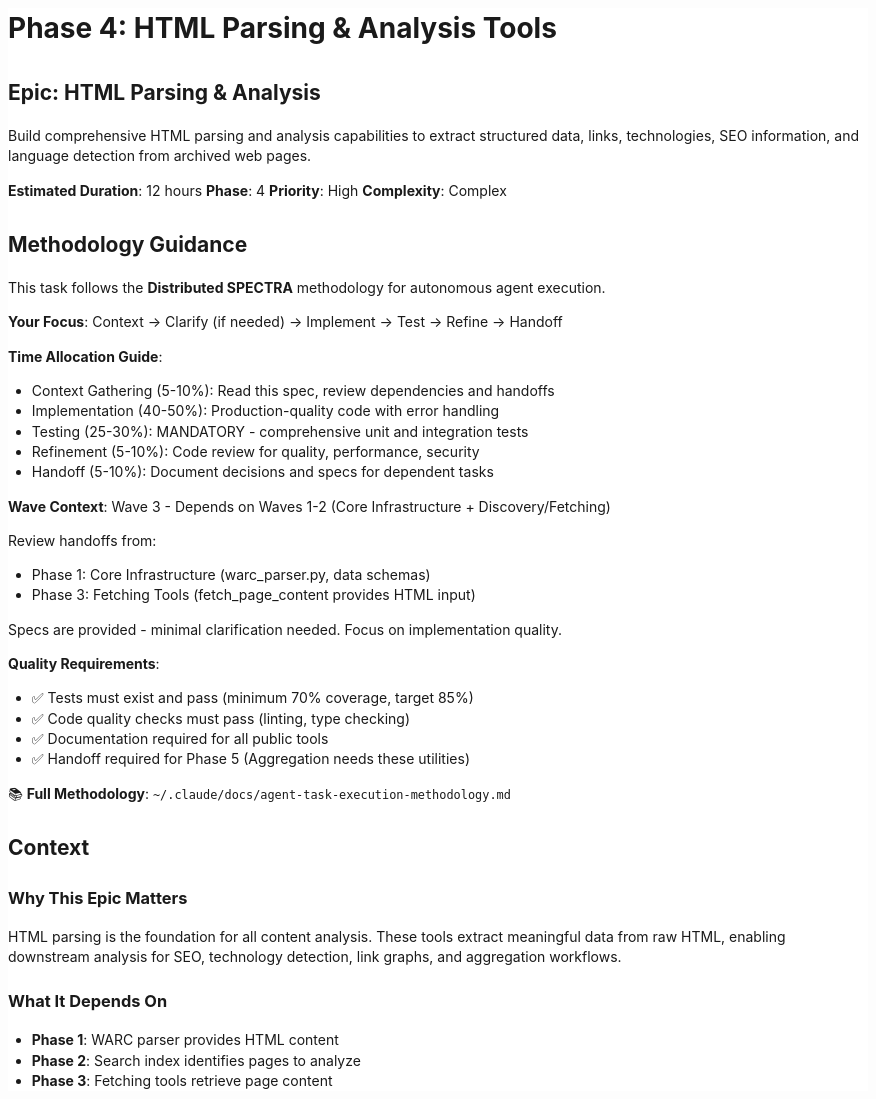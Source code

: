 # Phase 4: HTML Parsing & Analysis Tools

## Epic: HTML Parsing & Analysis

Build comprehensive HTML parsing and analysis capabilities to extract structured data, links, technologies, SEO information, and language detection from archived web pages.

**Estimated Duration**: 12 hours
**Phase**: 4
**Priority**: High
**Complexity**: Complex

## Methodology Guidance

This task follows the **Distributed SPECTRA** methodology for autonomous agent execution.

**Your Focus**: Context → Clarify (if needed) → Implement → Test → Refine → Handoff

**Time Allocation Guide**:
- Context Gathering (5-10%): Read this spec, review dependencies and handoffs
- Implementation (40-50%): Production-quality code with error handling
- Testing (25-30%): MANDATORY - comprehensive unit and integration tests
- Refinement (5-10%): Code review for quality, performance, security
- Handoff (5-10%): Document decisions and specs for dependent tasks

**Wave Context**: Wave 3 - Depends on Waves 1-2 (Core Infrastructure + Discovery/Fetching)

Review handoffs from:
- Phase 1: Core Infrastructure (warc_parser.py, data schemas)
- Phase 3: Fetching Tools (fetch_page_content provides HTML input)

Specs are provided - minimal clarification needed. Focus on implementation quality.

**Quality Requirements**:
- ✅ Tests must exist and pass (minimum 70% coverage, target 85%)
- ✅ Code quality checks must pass (linting, type checking)
- ✅ Documentation required for all public tools
- ✅ Handoff required for Phase 5 (Aggregation needs these utilities)

📚 **Full Methodology**: `~/.claude/docs/agent-task-execution-methodology.md`

## Context

### Why This Epic Matters
HTML parsing is the foundation for all content analysis. These tools extract meaningful data from raw HTML, enabling downstream analysis for SEO, technology detection, link graphs, and aggregation workflows.

### What It Depends On
- **Phase 1**: WARC parser provides HTML content
- **Phase 2**: Search index identifies pages to analyze
- **Phase 3**: Fetching tools retrieve page content

